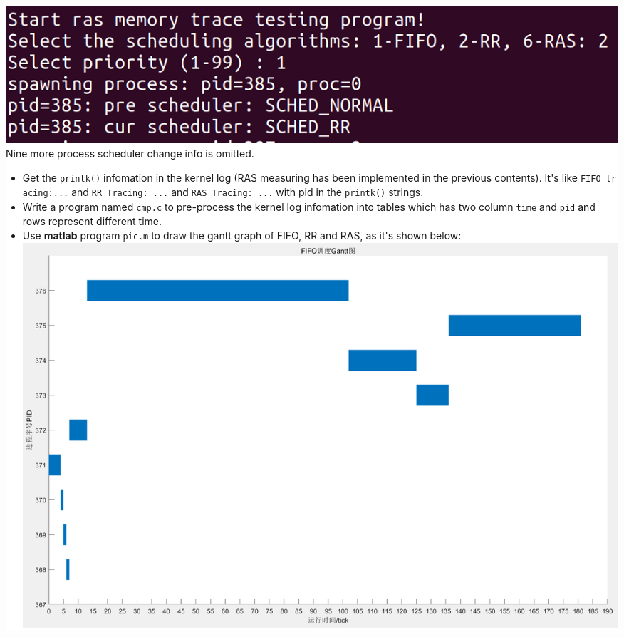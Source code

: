 ![avatar](image/rr.png)
Nine more process scheduler change info is omitted.
* Get the `printk()` infomation in the kernel log (RAS measuring has been implemented in the previous contents). It's like `FIFO tracing:...` and `RR Tracing: ...` and `RAS Tracing: ...` with pid in the `printk()` strings.
* Write a program named `cmp.c` to pre-process the kernel log infomation into tables which has two column `time` and `pid` and rows represent different time.
* Use **matlab** program `pic.m` to draw the gantt graph of FIFO, RR and RAS, as it's shown below:
![avatar](image/ganttfifo.png)